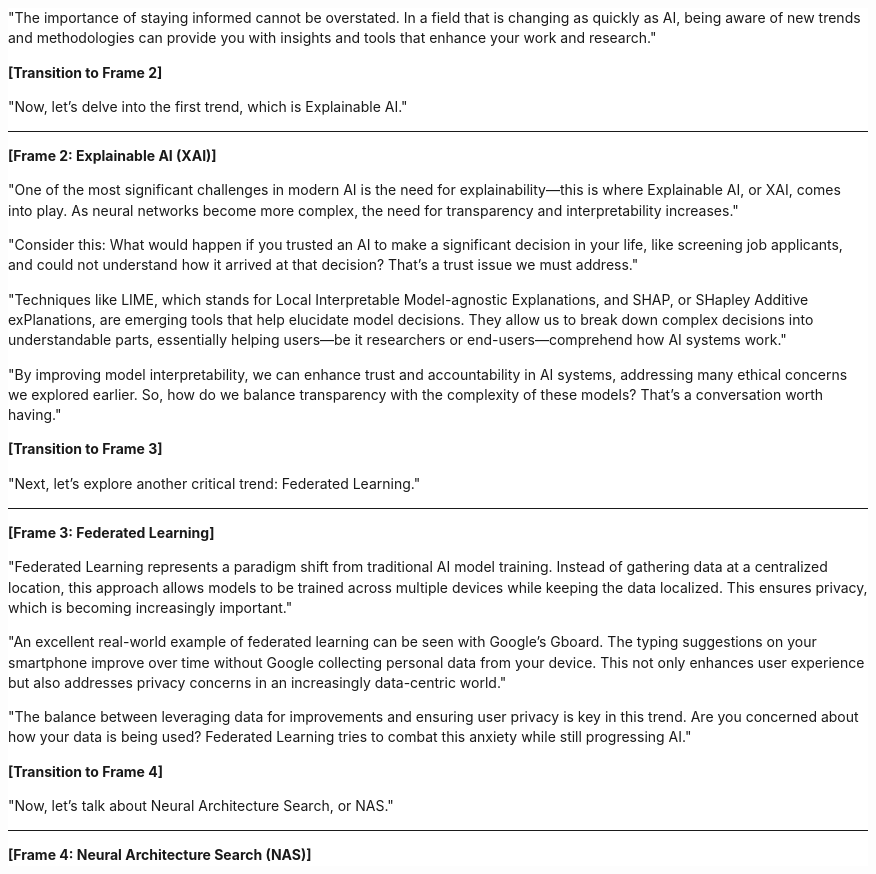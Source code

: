 "The importance of staying informed cannot be overstated. In a field that is changing as quickly as AI, being aware of new trends and methodologies can provide you with insights and tools that enhance your work and research."

**[Transition to Frame 2]**

"Now, let’s delve into the first trend, which is Explainable AI."

---

**[Frame 2: Explainable AI (XAI)]**

"One of the most significant challenges in modern AI is the need for explainability—this is where Explainable AI, or XAI, comes into play. As neural networks become more complex, the need for transparency and interpretability increases."

"Consider this: What would happen if you trusted an AI to make a significant decision in your life, like screening job applicants, and could not understand how it arrived at that decision? That’s a trust issue we must address."

"Techniques like LIME, which stands for Local Interpretable Model-agnostic Explanations, and SHAP, or SHapley Additive exPlanations, are emerging tools that help elucidate model decisions. They allow us to break down complex decisions into understandable parts, essentially helping users—be it researchers or end-users—comprehend how AI systems work."

"By improving model interpretability, we can enhance trust and accountability in AI systems, addressing many ethical concerns we explored earlier. So, how do we balance transparency with the complexity of these models? That’s a conversation worth having."

**[Transition to Frame 3]**

"Next, let’s explore another critical trend: Federated Learning."

---

**[Frame 3: Federated Learning]**

"Federated Learning represents a paradigm shift from traditional AI model training. Instead of gathering data at a centralized location, this approach allows models to be trained across multiple devices while keeping the data localized. This ensures privacy, which is becoming increasingly important."

"An excellent real-world example of federated learning can be seen with Google’s Gboard. The typing suggestions on your smartphone improve over time without Google collecting personal data from your device. This not only enhances user experience but also addresses privacy concerns in an increasingly data-centric world."

"The balance between leveraging data for improvements and ensuring user privacy is key in this trend. Are you concerned about how your data is being used? Federated Learning tries to combat this anxiety while still progressing AI."

**[Transition to Frame 4]**

"Now, let’s talk about Neural Architecture Search, or NAS."

---

**[Frame 4: Neural Architecture Search (NAS)]**
